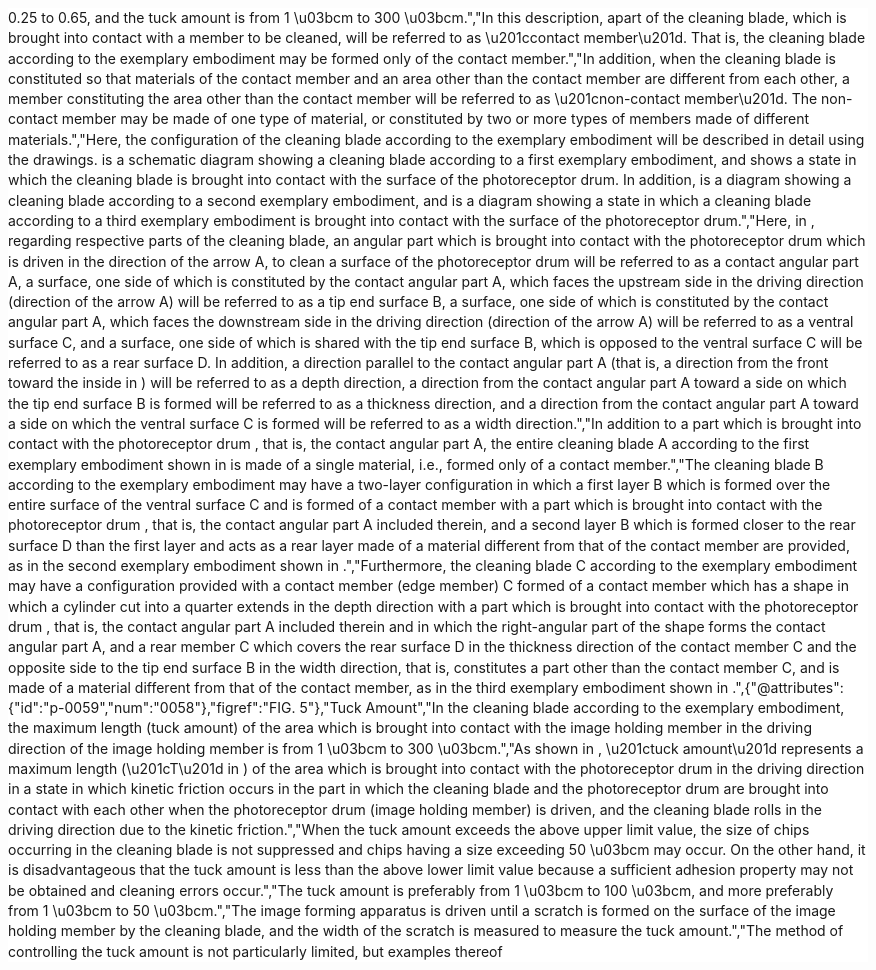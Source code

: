 0.25 to 0.65, and the tuck amount is from 1 \u03bcm to 300 \u03bcm.","In this description, apart of the cleaning blade, which is brought into contact with a member to be cleaned, will be referred to as \u201ccontact member\u201d. That is, the cleaning blade according to the exemplary embodiment may be formed only of the contact member.","In addition, when the cleaning blade is constituted so that materials of the contact member and an area other than the contact member are different from each other, a member constituting the area other than the contact member will be referred to as \u201cnon-contact member\u201d. The non-contact member may be made of one type of material, or constituted by two or more types of members made of different materials.","Here, the configuration of the cleaning blade according to the exemplary embodiment will be described in detail using the drawings.  is a schematic diagram showing a cleaning blade according to a first exemplary embodiment, and shows a state in which the cleaning blade is brought into contact with the surface of the photoreceptor drum. In addition,  is a diagram showing a cleaning blade according to a second exemplary embodiment, and  is a diagram showing a state in which a cleaning blade according to a third exemplary embodiment is brought into contact with the surface of the photoreceptor drum.","Here, in , regarding respective parts of the cleaning blade, an angular part which is brought into contact with the photoreceptor drum  which is driven in the direction of the arrow A, to clean a surface of the photoreceptor drum  will be referred to as a contact angular part A, a surface, one side of which is constituted by the contact angular part A, which faces the upstream side in the driving direction (direction of the arrow A) will be referred to as a tip end surface B, a surface, one side of which is constituted by the contact angular part A, which faces the downstream side in the driving direction (direction of the arrow A) will be referred to as a ventral surface C, and a surface, one side of which is shared with the tip end surface B, which is opposed to the ventral surface C will be referred to as a rear surface D. In addition, a direction parallel to the contact angular part A (that is, a direction from the front toward the inside in ) will be referred to as a depth direction, a direction from the contact angular part A toward a side on which the tip end surface B is formed will be referred to as a thickness direction, and a direction from the contact angular part A toward a side on which the ventral surface C is formed will be referred to as a width direction.","In addition to a part which is brought into contact with the photoreceptor drum , that is, the contact angular part A, the entire cleaning blade A according to the first exemplary embodiment shown in  is made of a single material, i.e., formed only of a contact member.","The cleaning blade B according to the exemplary embodiment may have a two-layer configuration in which a first layer B which is formed over the entire surface of the ventral surface C and is formed of a contact member with a part which is brought into contact with the photoreceptor drum , that is, the contact angular part A included therein, and a second layer B which is formed closer to the rear surface D than the first layer and acts as a rear layer made of a material different from that of the contact member are provided, as in the second exemplary embodiment shown in .","Furthermore, the cleaning blade C according to the exemplary embodiment may have a configuration provided with a contact member (edge member) C formed of a contact member which has a shape in which a cylinder cut into a quarter extends in the depth direction with a part which is brought into contact with the photoreceptor drum , that is, the contact angular part A included therein and in which the right-angular part of the shape forms the contact angular part A, and a rear member C which covers the rear surface D in the thickness direction of the contact member C and the opposite side to the tip end surface B in the width direction, that is, constitutes a part other than the contact member C, and is made of a material different from that of the contact member, as in the third exemplary embodiment shown in .",{"@attributes":{"id":"p-0059","num":"0058"},"figref":"FIG. 5"},"Tuck Amount","In the cleaning blade according to the exemplary embodiment, the maximum length (tuck amount) of the area which is brought into contact with the image holding member in the driving direction of the image holding member is from 1 \u03bcm to 300 \u03bcm.","As shown in , \u201ctuck amount\u201d represents a maximum length (\u201cT\u201d in ) of the area which is brought into contact with the photoreceptor drum  in the driving direction in a state in which kinetic friction occurs in the part in which the cleaning blade  and the photoreceptor drum  are brought into contact with each other when the photoreceptor drum (image holding member)  is driven, and the cleaning blade  rolls in the driving direction due to the kinetic friction.","When the tuck amount exceeds the above upper limit value, the size of chips occurring in the cleaning blade is not suppressed and chips having a size exceeding 50 \u03bcm may occur. On the other hand, it is disadvantageous that the tuck amount is less than the above lower limit value because a sufficient adhesion property may not be obtained and cleaning errors occur.","The tuck amount is preferably from 1 \u03bcm to 100 \u03bcm, and more preferably from 1 \u03bcm to 50 \u03bcm.","The image forming apparatus is driven until a scratch is formed on the surface of the image holding member by the cleaning blade, and the width of the scratch is measured to measure the tuck amount.","The method of controlling the tuck amount is not particularly limited, but examples thereof